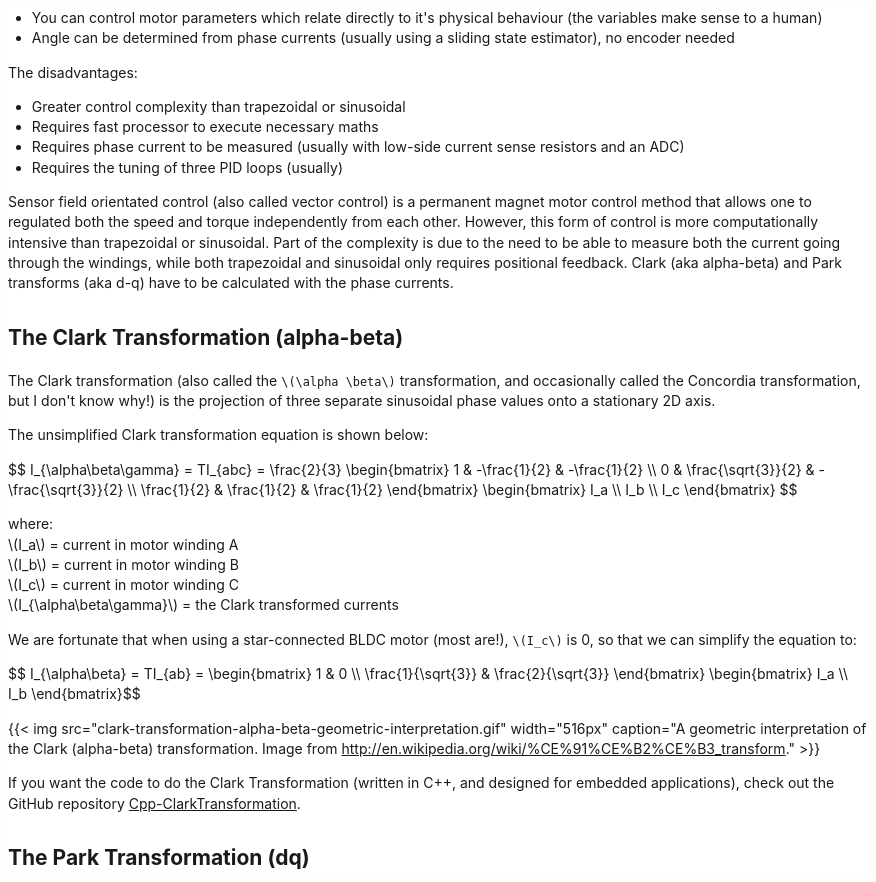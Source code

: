 * You can control motor parameters which relate directly to it's physical behaviour (the variables make sense to a human)
* Angle can be determined from phase currents (usually using a sliding state estimator), no encoder needed

The disadvantages:

* Greater control complexity than trapezoidal or sinusoidal
* Requires fast processor to execute necessary maths
* Requires phase current to be measured (usually with low-side current sense resistors and an ADC)
* Requires the tuning of three PID loops (usually)

Sensor field orientated control (also called vector control) is a permanent magnet motor control method that allows one to regulated both the speed and torque independently from each other. However, this form of control is more computationally intensive than trapezoidal or sinusoidal. Part of the complexity is due to the need to be able to measure both the current going through the windings, while both trapezoidal and sinusoidal only requires positional feedback. Clark (aka alpha-beta) and Park transforms (aka d-q) have to be calculated with the phase currents.

## The Clark Transformation (alpha-beta)

The Clark transformation (also called the `\(\alpha \beta\)` transformation, and occasionally called the Concordia transformation, but I don't know why!) is the projection of three separate sinusoidal phase values onto a stationary 2D axis.

The unsimplified Clark transformation equation is shown below:

<p>$$  
I_{\alpha\beta\gamma} = TI_{abc} = \frac{2}{3} \begin{bmatrix} 1 & -\frac{1}{2} & -\frac{1}{2} \\ 0 & \frac{\sqrt{3}}{2} & -\frac{\sqrt{3}}{2} \\ \frac{1}{2} & \frac{1}{2} & \frac{1}{2} \end{bmatrix} \begin{bmatrix} I_a \\ I_b \\ I_c \end{bmatrix}  
$$</p>

<p class="centered">
    where:<br>
    \(I_a\) = current in motor winding A<br>
    \(I_b\) = current in motor winding B<br>
    \(I_c\) = current in motor winding C<br>
    \(I_{\alpha\beta\gamma}\) = the Clark transformed currents<br>
</p>

We are fortunate that when using a star-connected BLDC motor (most are!), `\(I_c\)` is 0, so that we can simplify the equation to:

<p>$$ I_{\alpha\beta} = TI_{ab} = \begin{bmatrix} 1 & 0 \\ \frac{1}{\sqrt{3}} & \frac{2}{\sqrt{3}} \end{bmatrix} \begin{bmatrix} I_a \\ I_b \end{bmatrix}$$ </p>

{{< img src="clark-transformation-alpha-beta-geometric-interpretation.gif" width="516px" caption="A geometric interpretation of the Clark (alpha-beta) transformation. Image from http://en.wikipedia.org/wiki/%CE%91%CE%B2%CE%B3_transform." >}}

If you want the code to do the Clark Transformation (written in C++, and designed for embedded applications), check out the GitHub repository [Cpp-ClarkTransformation](https://github.com/gbmhunter/Cpp-ClarkTransform).

## The Park Transformation (dq)
